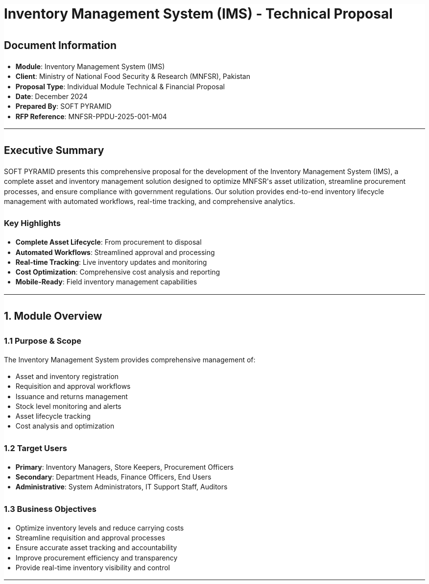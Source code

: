 # Inventory Management System (IMS) - Technical Proposal

## Document Information
- **Module**: Inventory Management System (IMS)
- **Client**: Ministry of National Food Security & Research (MNFSR), Pakistan
- **Proposal Type**: Individual Module Technical & Financial Proposal
- **Date**: December 2024
- **Prepared By**: SOFT PYRAMID
- **RFP Reference**: MNFSR-PPDU-2025-001-M04

---

## Executive Summary

SOFT PYRAMID presents this comprehensive proposal for the development of the Inventory Management System (IMS), a complete asset and inventory management solution designed to optimize MNFSR's asset utilization, streamline procurement processes, and ensure compliance with government regulations. Our solution provides end-to-end inventory lifecycle management with automated workflows, real-time tracking, and comprehensive analytics.

### Key Highlights
- **Complete Asset Lifecycle**: From procurement to disposal
- **Automated Workflows**: Streamlined approval and processing
- **Real-time Tracking**: Live inventory updates and monitoring
- **Cost Optimization**: Comprehensive cost analysis and reporting
- **Mobile-Ready**: Field inventory management capabilities

---

## 1. Module Overview

### 1.1 Purpose & Scope
The Inventory Management System provides comprehensive management of:
- Asset and inventory registration
- Requisition and approval workflows
- Issuance and returns management
- Stock level monitoring and alerts
- Asset lifecycle tracking
- Cost analysis and optimization

### 1.2 Target Users
- **Primary**: Inventory Managers, Store Keepers, Procurement Officers
- **Secondary**: Department Heads, Finance Officers, End Users
- **Administrative**: System Administrators, IT Support Staff, Auditors

### 1.3 Business Objectives
- Optimize inventory levels and reduce carrying costs
- Streamline requisition and approval processes
- Ensure accurate asset tracking and accountability
- Improve procurement efficiency and transparency
- Provide real-time inventory visibility and control

---